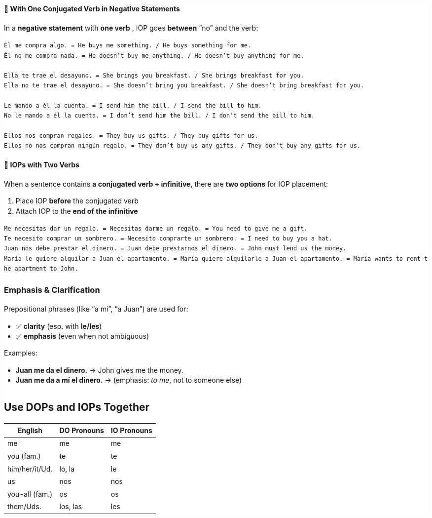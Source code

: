 #### 🔹 With One Conjugated Verb in Negative Statements

In a **negative statement** with **one verb** , IOP goes **between** “no” and the verb:

```markdown
Él me compra algo. = He buys me something. / He buys something for me.
Él no me compra nada. = He doesn’t buy me anything. / He doesn’t buy anything for me.

Ella te trae el desayuno. = She brings you breakfast. / She brings breakfast for you.
Ella no te trae el desayuno. = She doesn’t bring you breakfast. / She doesn’t bring breakfast for you.

Le mando a él la cuenta. = I send him the bill. / I send the bill to him.
No le mando a él la cuenta. = I don’t send him the bill. / I don’t send the bill to him.

Ellos nos compran regalos. = They buy us gifts. / They buy gifts for us.
Ellos no nos compran ningún regalo. = They don’t buy us any gifts. / They don’t buy any gifts for us.
```

#### 🔁 IOPs with Two Verbs

When a sentence contains **a conjugated verb + infinitive**, there are **two options** for IOP placement:

1. Place IOP **before** the conjugated verb  
2. Attach IOP to the **end of the infinitive**

```markdown
Me necesitas dar un regalo. = Necesitas darme un regalo. = You need to give me a gift.
Te necesito comprar un sombrero. = Necesito comprarte un sombrero. = I need to buy you a hat.
Juan nos debe prestar el dinero. = Juan debe prestarnos el dinero. = John must lend us the money.
María le quiere alquilar a Juan el apartamento. = María quiere alquilarle a Juan el apartamento. = María wants to rent the apartment to John.
```

### Emphasis & Clarification

Prepositional phrases (like “a mí”, “a Juan”) are used for:

- ✅ **clarity** (esp. with **le/les**)
- ✅ **emphasis** (even when not ambiguous)

Examples:

- **Juan me da el dinero.**
  → John gives me the money.  
- **Juan me da a mí el dinero.**
  → (emphasis: *to me*, not to someone else)

## Use DOPs and IOPs Together

| English        | DO Pronouns | IO Pronouns |
| -------------- | ----------- | ----------- |
| me             | me          | me          |
| you (fam.)     | te          | te          |
| him/her/it/Ud. | lo, la      | le          |
| us             | nos         | nos         |
| you-all (fam.) | os          | os          |
| them/Uds.      | los, las    | les         |
